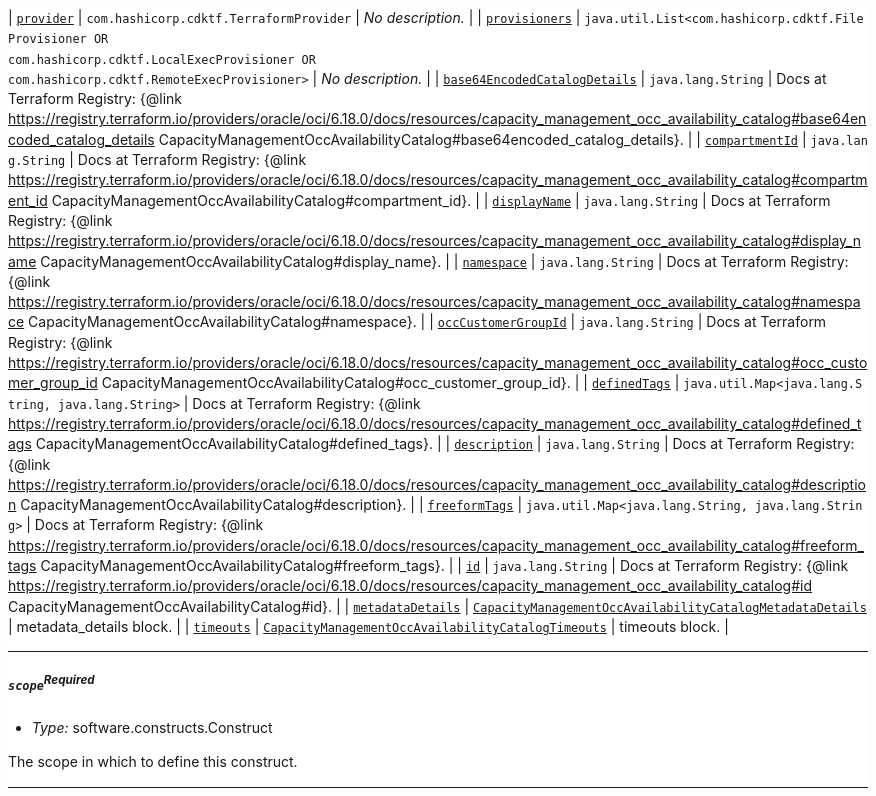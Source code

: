 | <code><a href="#rhizo-co-terraform-provider-oci.capacityManagementOccAvailabilityCatalog.CapacityManagementOccAvailabilityCatalog.Initializer.parameter.provider">provider</a></code> | <code>com.hashicorp.cdktf.TerraformProvider</code> | *No description.* |
| <code><a href="#rhizo-co-terraform-provider-oci.capacityManagementOccAvailabilityCatalog.CapacityManagementOccAvailabilityCatalog.Initializer.parameter.provisioners">provisioners</a></code> | <code>java.util.List<com.hashicorp.cdktf.FileProvisioner OR com.hashicorp.cdktf.LocalExecProvisioner OR com.hashicorp.cdktf.RemoteExecProvisioner></code> | *No description.* |
| <code><a href="#rhizo-co-terraform-provider-oci.capacityManagementOccAvailabilityCatalog.CapacityManagementOccAvailabilityCatalog.Initializer.parameter.base64EncodedCatalogDetails">base64EncodedCatalogDetails</a></code> | <code>java.lang.String</code> | Docs at Terraform Registry: {@link https://registry.terraform.io/providers/oracle/oci/6.18.0/docs/resources/capacity_management_occ_availability_catalog#base64encoded_catalog_details CapacityManagementOccAvailabilityCatalog#base64encoded_catalog_details}. |
| <code><a href="#rhizo-co-terraform-provider-oci.capacityManagementOccAvailabilityCatalog.CapacityManagementOccAvailabilityCatalog.Initializer.parameter.compartmentId">compartmentId</a></code> | <code>java.lang.String</code> | Docs at Terraform Registry: {@link https://registry.terraform.io/providers/oracle/oci/6.18.0/docs/resources/capacity_management_occ_availability_catalog#compartment_id CapacityManagementOccAvailabilityCatalog#compartment_id}. |
| <code><a href="#rhizo-co-terraform-provider-oci.capacityManagementOccAvailabilityCatalog.CapacityManagementOccAvailabilityCatalog.Initializer.parameter.displayName">displayName</a></code> | <code>java.lang.String</code> | Docs at Terraform Registry: {@link https://registry.terraform.io/providers/oracle/oci/6.18.0/docs/resources/capacity_management_occ_availability_catalog#display_name CapacityManagementOccAvailabilityCatalog#display_name}. |
| <code><a href="#rhizo-co-terraform-provider-oci.capacityManagementOccAvailabilityCatalog.CapacityManagementOccAvailabilityCatalog.Initializer.parameter.namespace">namespace</a></code> | <code>java.lang.String</code> | Docs at Terraform Registry: {@link https://registry.terraform.io/providers/oracle/oci/6.18.0/docs/resources/capacity_management_occ_availability_catalog#namespace CapacityManagementOccAvailabilityCatalog#namespace}. |
| <code><a href="#rhizo-co-terraform-provider-oci.capacityManagementOccAvailabilityCatalog.CapacityManagementOccAvailabilityCatalog.Initializer.parameter.occCustomerGroupId">occCustomerGroupId</a></code> | <code>java.lang.String</code> | Docs at Terraform Registry: {@link https://registry.terraform.io/providers/oracle/oci/6.18.0/docs/resources/capacity_management_occ_availability_catalog#occ_customer_group_id CapacityManagementOccAvailabilityCatalog#occ_customer_group_id}. |
| <code><a href="#rhizo-co-terraform-provider-oci.capacityManagementOccAvailabilityCatalog.CapacityManagementOccAvailabilityCatalog.Initializer.parameter.definedTags">definedTags</a></code> | <code>java.util.Map<java.lang.String, java.lang.String></code> | Docs at Terraform Registry: {@link https://registry.terraform.io/providers/oracle/oci/6.18.0/docs/resources/capacity_management_occ_availability_catalog#defined_tags CapacityManagementOccAvailabilityCatalog#defined_tags}. |
| <code><a href="#rhizo-co-terraform-provider-oci.capacityManagementOccAvailabilityCatalog.CapacityManagementOccAvailabilityCatalog.Initializer.parameter.description">description</a></code> | <code>java.lang.String</code> | Docs at Terraform Registry: {@link https://registry.terraform.io/providers/oracle/oci/6.18.0/docs/resources/capacity_management_occ_availability_catalog#description CapacityManagementOccAvailabilityCatalog#description}. |
| <code><a href="#rhizo-co-terraform-provider-oci.capacityManagementOccAvailabilityCatalog.CapacityManagementOccAvailabilityCatalog.Initializer.parameter.freeformTags">freeformTags</a></code> | <code>java.util.Map<java.lang.String, java.lang.String></code> | Docs at Terraform Registry: {@link https://registry.terraform.io/providers/oracle/oci/6.18.0/docs/resources/capacity_management_occ_availability_catalog#freeform_tags CapacityManagementOccAvailabilityCatalog#freeform_tags}. |
| <code><a href="#rhizo-co-terraform-provider-oci.capacityManagementOccAvailabilityCatalog.CapacityManagementOccAvailabilityCatalog.Initializer.parameter.id">id</a></code> | <code>java.lang.String</code> | Docs at Terraform Registry: {@link https://registry.terraform.io/providers/oracle/oci/6.18.0/docs/resources/capacity_management_occ_availability_catalog#id CapacityManagementOccAvailabilityCatalog#id}. |
| <code><a href="#rhizo-co-terraform-provider-oci.capacityManagementOccAvailabilityCatalog.CapacityManagementOccAvailabilityCatalog.Initializer.parameter.metadataDetails">metadataDetails</a></code> | <code><a href="#rhizo-co-terraform-provider-oci.capacityManagementOccAvailabilityCatalog.CapacityManagementOccAvailabilityCatalogMetadataDetails">CapacityManagementOccAvailabilityCatalogMetadataDetails</a></code> | metadata_details block. |
| <code><a href="#rhizo-co-terraform-provider-oci.capacityManagementOccAvailabilityCatalog.CapacityManagementOccAvailabilityCatalog.Initializer.parameter.timeouts">timeouts</a></code> | <code><a href="#rhizo-co-terraform-provider-oci.capacityManagementOccAvailabilityCatalog.CapacityManagementOccAvailabilityCatalogTimeouts">CapacityManagementOccAvailabilityCatalogTimeouts</a></code> | timeouts block. |

---

##### `scope`<sup>Required</sup> <a name="scope" id="rhizo-co-terraform-provider-oci.capacityManagementOccAvailabilityCatalog.CapacityManagementOccAvailabilityCatalog.Initializer.parameter.scope"></a>

- *Type:* software.constructs.Construct

The scope in which to define this construct.

---
